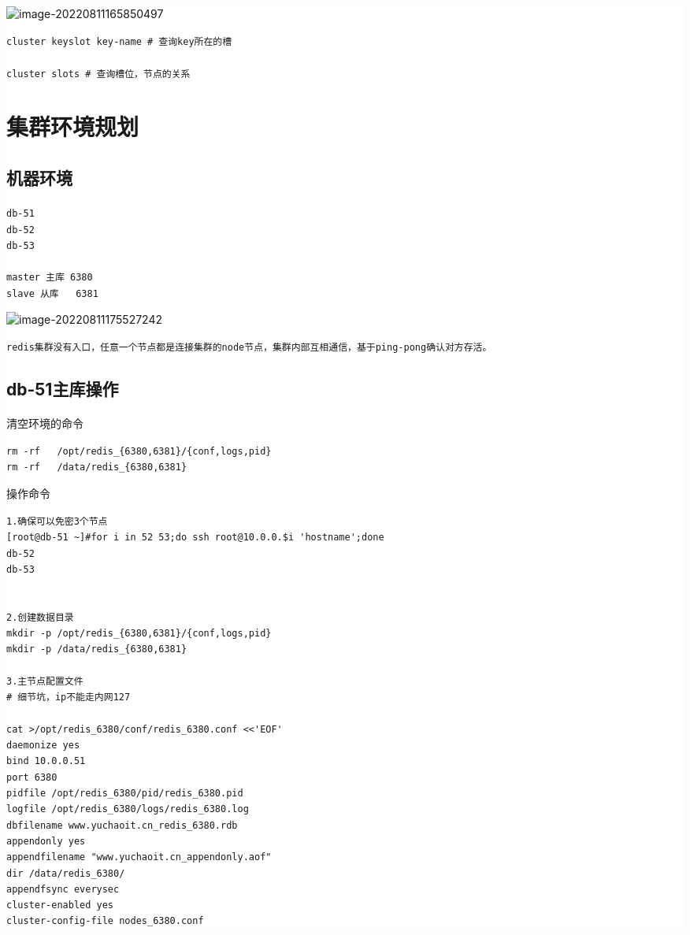 ![image-20220811165850497](http://book.bikongge.com/sre/2024-linux/image-20220811165850497.png)

```
cluster keyslot key-name # 查询key所在的槽

cluster slots # 查询槽位，节点的关系
```

# 集群环境规划

## 机器环境

```
db-51
db-52
db-53

master 主库 6380
slave 从库   6381
```

![image-20220811175527242](http://book.bikongge.com/sre/2024-linux/image-20220811175527242.png)

```
redis集群没有入口，任意一个节点都是连接集群的node节点，集群内部互相通信，基于ping-pong确认对方存活。
```

## db-51主库操作

清空环境的命令

```
rm -rf   /opt/redis_{6380,6381}/{conf,logs,pid}
rm -rf   /data/redis_{6380,6381}
```

操作命令

```
1.确保可以免密3个节点
[root@db-51 ~]#for i in 52 53;do ssh root@10.0.0.$i 'hostname';done
db-52
db-53


2.创建数据目录
mkdir -p /opt/redis_{6380,6381}/{conf,logs,pid}
mkdir -p /data/redis_{6380,6381}

3.主节点配置文件
# 细节坑，ip不能走内网127

cat >/opt/redis_6380/conf/redis_6380.conf <<'EOF'
daemonize yes
bind 10.0.0.51
port 6380
pidfile /opt/redis_6380/pid/redis_6380.pid
logfile /opt/redis_6380/logs/redis_6380.log
dbfilename www.yuchaoit.cn_redis_6380.rdb
appendonly yes
appendfilename "www.yuchaoit.cn_appendonly.aof"
dir /data/redis_6380/
appendfsync everysec
cluster-enabled yes
cluster-config-file nodes_6380.conf
```